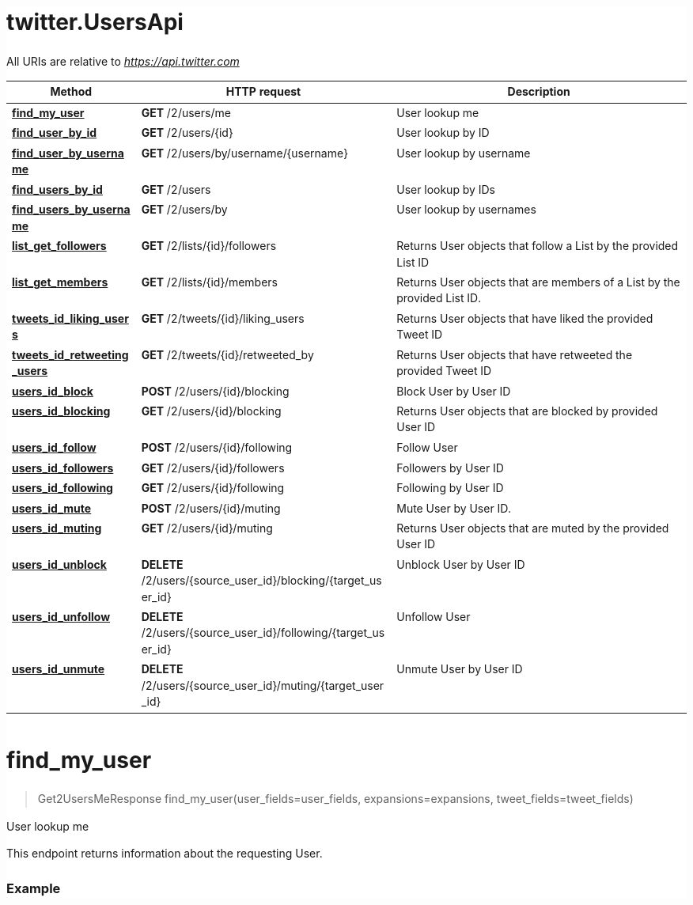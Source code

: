 # twitter.UsersApi

All URIs are relative to *https://api.twitter.com*

Method | HTTP request | Description
------------- | ------------- | -------------
[**find_my_user**](UsersApi.md#find_my_user) | **GET** /2/users/me | User lookup me
[**find_user_by_id**](UsersApi.md#find_user_by_id) | **GET** /2/users/{id} | User lookup by ID
[**find_user_by_username**](UsersApi.md#find_user_by_username) | **GET** /2/users/by/username/{username} | User lookup by username
[**find_users_by_id**](UsersApi.md#find_users_by_id) | **GET** /2/users | User lookup by IDs
[**find_users_by_username**](UsersApi.md#find_users_by_username) | **GET** /2/users/by | User lookup by usernames
[**list_get_followers**](UsersApi.md#list_get_followers) | **GET** /2/lists/{id}/followers | Returns User objects that follow a List by the provided List ID
[**list_get_members**](UsersApi.md#list_get_members) | **GET** /2/lists/{id}/members | Returns User objects that are members of a List by the provided List ID.
[**tweets_id_liking_users**](UsersApi.md#tweets_id_liking_users) | **GET** /2/tweets/{id}/liking_users | Returns User objects that have liked the provided Tweet ID
[**tweets_id_retweeting_users**](UsersApi.md#tweets_id_retweeting_users) | **GET** /2/tweets/{id}/retweeted_by | Returns User objects that have retweeted the provided Tweet ID
[**users_id_block**](UsersApi.md#users_id_block) | **POST** /2/users/{id}/blocking | Block User by User ID
[**users_id_blocking**](UsersApi.md#users_id_blocking) | **GET** /2/users/{id}/blocking | Returns User objects that are blocked by provided User ID
[**users_id_follow**](UsersApi.md#users_id_follow) | **POST** /2/users/{id}/following | Follow User
[**users_id_followers**](UsersApi.md#users_id_followers) | **GET** /2/users/{id}/followers | Followers by User ID
[**users_id_following**](UsersApi.md#users_id_following) | **GET** /2/users/{id}/following | Following by User ID
[**users_id_mute**](UsersApi.md#users_id_mute) | **POST** /2/users/{id}/muting | Mute User by User ID.
[**users_id_muting**](UsersApi.md#users_id_muting) | **GET** /2/users/{id}/muting | Returns User objects that are muted by the provided User ID
[**users_id_unblock**](UsersApi.md#users_id_unblock) | **DELETE** /2/users/{source_user_id}/blocking/{target_user_id} | Unblock User by User ID
[**users_id_unfollow**](UsersApi.md#users_id_unfollow) | **DELETE** /2/users/{source_user_id}/following/{target_user_id} | Unfollow User
[**users_id_unmute**](UsersApi.md#users_id_unmute) | **DELETE** /2/users/{source_user_id}/muting/{target_user_id} | Unmute User by User ID


# **find_my_user**
> Get2UsersMeResponse find_my_user(user_fields=user_fields, expansions=expansions, tweet_fields=tweet_fields)

User lookup me

This endpoint returns information about the requesting User.

### Example
